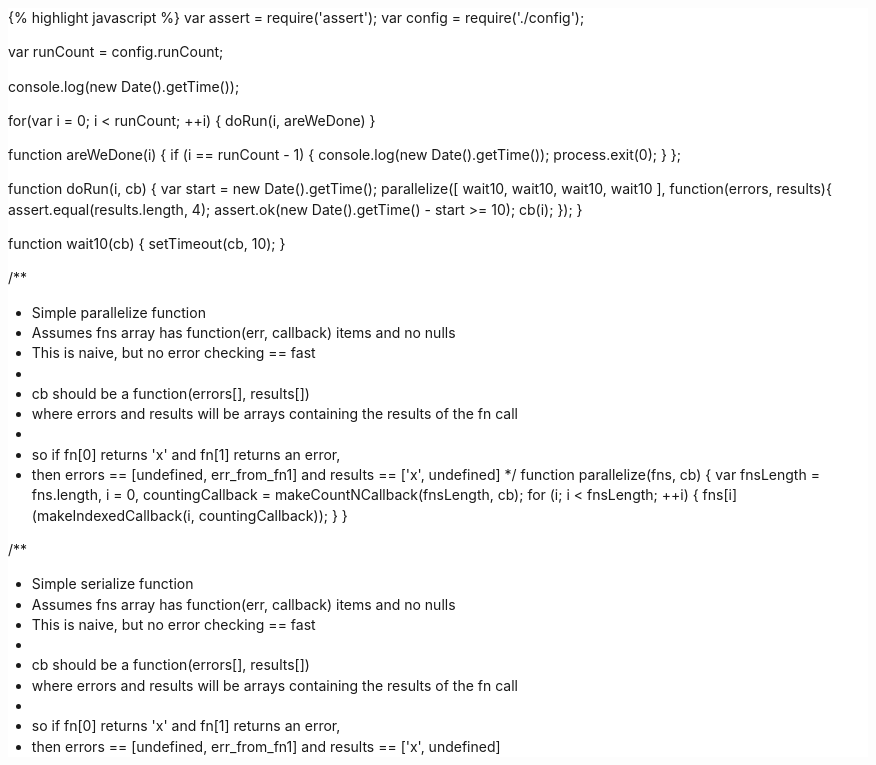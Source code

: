 {% highlight javascript %}
var assert = require('assert');
var config = require('./config');

var runCount = config.runCount;

console.log(new Date().getTime());

for(var i = 0; i < runCount; ++i) {
    doRun(i, areWeDone)
}

function areWeDone(i) {
    if (i == runCount - 1) {
        console.log(new Date().getTime());
        process.exit(0);
    }
};

function doRun(i, cb) {
    var start = new Date().getTime();
    parallelize([
      wait10,
      wait10,
      wait10,
      wait10
    ], function(errors, results){
        assert.equal(results.length, 4);
        assert.ok(new Date().getTime() - start >= 10);
        cb(i);
    });
}

function wait10(cb) {
    setTimeout(cb, 10);
}

/**
 * Simple parallelize function
 * Assumes fns array has function(err, callback) items and no nulls
 * This is naive, but no error checking == fast
 *
 * cb should be a function(errors[], results[])
 * where errors and results will be arrays containing the results of the fn call
 *
 * so if fn[0] returns 'x' and fn[1] returns an error,
 * then errors == [undefined, err_from_fn1] and results == ['x', undefined]
 */
function parallelize(fns, cb) {
    var fnsLength = fns.length,
        i = 0,
        countingCallback = makeCountNCallback(fnsLength, cb);
    for (i; i < fnsLength; ++i) {
        fns[i](makeIndexedCallback(i, countingCallback));
    }
}

/**
 * Simple serialize function
 * Assumes fns array has function(err, callback) items and no nulls
 * This is naive, but no error checking == fast
 *
 * cb should be a function(errors[], results[])
 * where errors and results will be arrays containing the results of the fn call
 *
 * so if fn[0] returns 'x' and fn[1] returns an error,
 * then errors == [undefined, err_from_fn1] and results == ['x', undefined]